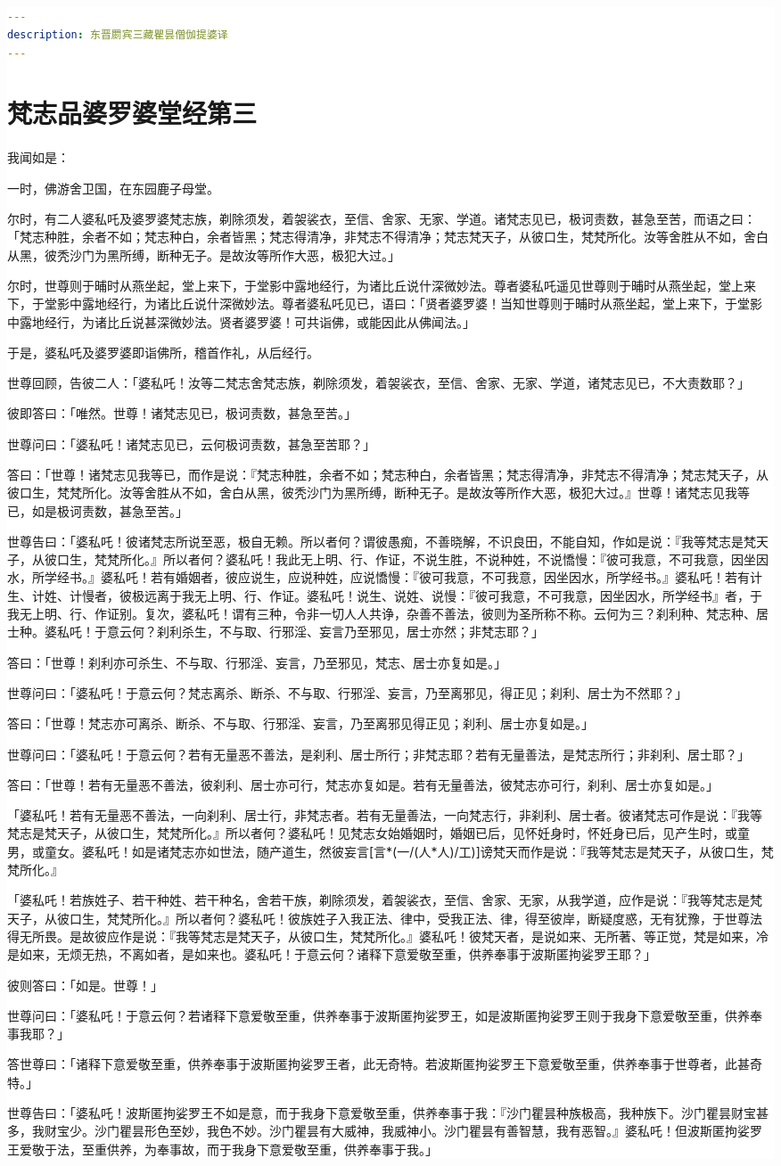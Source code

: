 ```yaml
---
description: 东晋罽宾三藏瞿昙僧伽提婆译
---
```


# 梵志品婆罗婆堂经第三

我闻如是：

一时，佛游舍卫国，在东园鹿子母堂。

尔时，有二人婆私吒及婆罗婆梵志族，剃除须发，着袈裟衣，至信、舍家、无家、学道。诸梵志见已，极诃责数，甚急至苦，而语之曰：「梵志种胜，余者不如；梵志种白，余者皆黑；梵志得清净，非梵志不得清净；梵志梵天子，从彼口生，梵梵所化。汝等舍胜从不如，舍白从黑，彼秃沙门为黑所缚，断种无子。是故汝等所作大恶，极犯大过。」

尔时，世尊则于晡时从燕坐起，堂上来下，于堂影中露地经行，为诸比丘说什深微妙法。尊者婆私吒遥见世尊则于晡时从燕坐起，堂上来下，于堂影中露地经行，为诸比丘说什深微妙法。尊者婆私吒见已，语曰：「贤者婆罗婆！当知世尊则于晡时从燕坐起，堂上来下，于堂影中露地经行，为诸比丘说甚深微妙法。贤者婆罗婆！可共诣佛，或能因此从佛闻法。」

于是，婆私吒及婆罗婆即诣佛所，稽首作礼，从后经行。

世尊回顾，告彼二人：「婆私吒！汝等二梵志舍梵志族，剃除须发，着袈裟衣，至信、舍家、无家、学道，诸梵志见已，不大责数耶？」

彼即答曰：「唯然。世尊！诸梵志见已，极诃责数，甚急至苦。」

世尊问曰：「婆私吒！诸梵志见已，云何极诃责数，甚急至苦耶？」

答曰：「世尊！诸梵志见我等已，而作是说：『梵志种胜，余者不如；梵志种白，余者皆黑；梵志得清净，非梵志不得清净；梵志梵天子，从彼口生，梵梵所化。汝等舍胜从不如，舍白从黑，彼秃沙门为黑所缚，断种无子。是故汝等所作大恶，极犯大过。』世尊！诸梵志见我等已，如是极诃责数，甚急至苦。」

世尊告曰：「婆私吒！彼诸梵志所说至恶，极自无赖。所以者何？谓彼愚痴，不善晓解，不识良田，不能自知，作如是说：『我等梵志是梵天子，从彼口生，梵梵所化。』所以者何？婆私吒！我此无上明、行、作证，不说生胜，不说种姓，不说憍慢：『彼可我意，不可我意，因坐因水，所学经书。』婆私吒！若有婚姻者，彼应说生，应说种姓，应说憍慢：『彼可我意，不可我意，因坐因水，所学经书。』婆私吒！若有计生、计姓、计慢者，彼极远离于我无上明、行、作证。婆私吒！说生、说姓、说慢：『彼可我意，不可我意，因坐因水，所学经书』者，于我无上明、行、作证别。复次，婆私吒！谓有三种，令非一切人人共诤，杂善不善法，彼则为圣所称不称。云何为三？刹利种、梵志种、居士种。婆私吒！于意云何？刹利杀生，不与取、行邪淫、妄言乃至邪见，居士亦然；非梵志耶？」

答曰：「世尊！刹利亦可杀生、不与取、行邪淫、妄言，乃至邪见，梵志、居士亦复如是。」

世尊问曰：「婆私吒！于意云何？梵志离杀、断杀、不与取、行邪淫、妄言，乃至离邪见，得正见；刹利、居士为不然耶？」

答曰：「世尊！梵志亦可离杀、断杀、不与取、行邪淫、妄言，乃至离邪见得正见；刹利、居士亦复如是。」

世尊问曰：「婆私吒！于意云何？若有无量恶不善法，是刹利、居士所行；非梵志耶？若有无量善法，是梵志所行；非刹利、居士耶？」

答曰：「世尊！若有无量恶不善法，彼刹利、居士亦可行，梵志亦复如是。若有无量善法，彼梵志亦可行，刹利、居士亦复如是。」

「婆私吒！若有无量恶不善法，一向刹利、居士行，非梵志者。若有无量善法，一向梵志行，非刹利、居士者。彼诸梵志可作是说：『我等梵志是梵天子，从彼口生，梵梵所化。』所以者何？婆私吒！见梵志女始婚姻时，婚姻已后，见怀妊身时，怀妊身已后，见产生时，或童男，或童女。婆私吒！如是诸梵志亦如世法，随产道生，然彼妄言\[言\*(一/(人\*人)/工)]谤梵天而作是说：『我等梵志是梵天子，从彼口生，梵梵所化。』

「婆私吒！若族姓子、若干种姓、若干种名，舍若干族，剃除须发，着袈裟衣，至信、舍家、无家，从我学道，应作是说：『我等梵志是梵天子，从彼口生，梵梵所化。』所以者何？婆私吒！彼族姓子入我正法、律中，受我正法、律，得至彼岸，断疑度惑，无有犹豫，于世尊法得无所畏。是故彼应作是说：『我等梵志是梵天子，从彼口生，梵梵所化。』婆私吒！彼梵天者，是说如来、无所著、等正觉，梵是如来，冷是如来，无烦无热，不离如者，是如来也。婆私吒！于意云何？诸释下意爱敬至重，供养奉事于波斯匿拘娑罗王耶？」

彼则答曰：「如是。世尊！」

世尊问曰：「婆私吒！于意云何？若诸释下意爱敬至重，供养奉事于波斯匿拘娑罗王，如是波斯匿拘娑罗王则于我身下意爱敬至重，供养奉事我耶？」

答世尊曰：「诸释下意爱敬至重，供养奉事于波斯匿拘娑罗王者，此无奇特。若波斯匿拘娑罗王下意爱敬至重，供养奉事于世尊者，此甚奇特。」

世尊告曰：「婆私吒！波斯匿拘娑罗王不如是意，而于我身下意爱敬至重，供养奉事于我：『沙门瞿昙种族极高，我种族下。沙门瞿昙财宝甚多，我财宝少。沙门瞿昙形色至妙，我色不妙。沙门瞿昙有大威神，我威神小。沙门瞿昙有善智慧，我有恶智。』婆私吒！但波斯匿拘娑罗王爱敬于法，至重供养，为奉事故，而于我身下意爱敬至重，供养奉事于我。」
